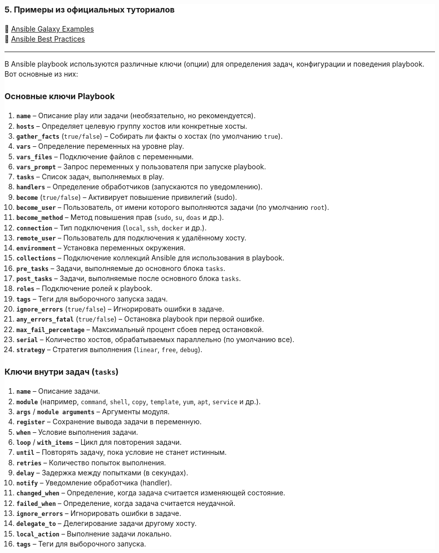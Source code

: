 
### **5. Примеры из официальных туториалов**  
🔹 [Ansible Galaxy Examples](https://galaxy.ansible.com/docs/)  
🔹 [Ansible Best Practices](https://docs.ansible.com/ansible/latest/playbook_guide/playbooks_best_practices.html)  

---

В Ansible playbook используются различные ключи (опции) для определения задач, конфигурации и поведения playbook. Вот основные из них:  

### **Основные ключи Playbook**  
1. **`name`** – Описание play или задачи (необязательно, но рекомендуется).  
2. **`hosts`** – Определяет целевую группу хостов или конкретные хосты.  
3. **`gather_facts`** (`true/false`) – Собирать ли факты о хостах (по умолчанию `true`).  
4. **`vars`** – Определение переменных на уровне play.  
5. **`vars_files`** – Подключение файлов с переменными.  
6. **`vars_prompt`** – Запрос переменных у пользователя при запуске playbook.  
7. **`tasks`** – Список задач, выполняемых в play.  
8. **`handlers`** – Определение обработчиков (запускаются по уведомлению).  
9. **`become`** (`true/false`) – Активирует повышение привилегий (sudo).  
10. **`become_user`** – Пользователь, от имени которого выполняются задачи (по умолчанию `root`).  
11. **`become_method`** – Метод повышения прав (`sudo`, `su`, `doas` и др.).  
12. **`connection`** – Тип подключения (`local`, `ssh`, `docker` и др.).  
13. **`remote_user`** – Пользователь для подключения к удалённому хосту.  
14. **`environment`** – Установка переменных окружения.  
15. **`collections`** – Подключение коллекций Ansible для использования в playbook.  
16. **`pre_tasks`** – Задачи, выполняемые до основного блока `tasks`.  
17. **`post_tasks`** – Задачи, выполняемые после основного блока `tasks`.  
18. **`roles`** – Подключение ролей к playbook.  
19. **`tags`** – Теги для выборочного запуска задач.  
20. **`ignore_errors`** (`true/false`) – Игнорировать ошибки в задаче.  
21. **`any_errors_fatal`** (`true/false`) – Остановка playbook при первой ошибке.  
22. **`max_fail_percentage`** – Максимальный процент сбоев перед остановкой.  
23. **`serial`** – Количество хостов, обрабатываемых параллельно (по умолчанию все).  
24. **`strategy`** – Стратегия выполнения (`linear`, `free`, `debug`).  

### **Ключи внутри задач (`tasks`)**  
1. **`name`** – Описание задачи.  
2. **`module`** (например, `command`, `shell`, `copy`, `template`, `yum`, `apt`, `service` и др.).  
3. **`args`** / **`module arguments`** – Аргументы модуля.  
4. **`register`** – Сохранение вывода задачи в переменную.  
5. **`when`** – Условие выполнения задачи.  
6. **`loop`** / **`with_items`** – Цикл для повторения задачи.  
7. **`until`** – Повторять задачу, пока условие не станет истинным.  
8. **`retries`** – Количество попыток выполнения.  
9. **`delay`** – Задержка между попытками (в секундах).  
10. **`notify`** – Уведомление обработчика (handler).  
11. **`changed_when`** – Определение, когда задача считается изменяющей состояние.  
12. **`failed_when`** – Определение, когда задача считается неудачной.  
13. **`ignore_errors`** – Игнорировать ошибки в задаче.  
14. **`delegate_to`** – Делегирование задачи другому хосту.  
15. **`local_action`** – Выполнение задачи локально.  
16. **`tags`** – Теги для выборочного запуска.  
